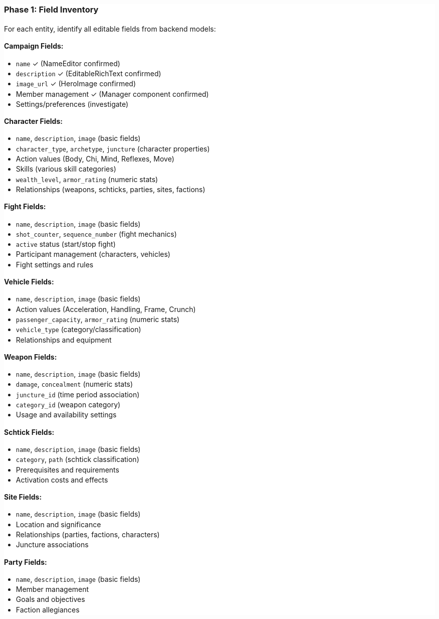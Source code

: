 ### Phase 1: Field Inventory
For each entity, identify all editable fields from backend models:

**Campaign Fields:**
- `name` ✓ (NameEditor confirmed)
- `description` ✓ (EditableRichText confirmed)  
- `image_url` ✓ (HeroImage confirmed)
- Member management ✓ (Manager component confirmed)
- Settings/preferences (investigate)

**Character Fields:**
- `name`, `description`, `image` (basic fields)
- `character_type`, `archetype`, `juncture` (character properties)
- Action values (Body, Chi, Mind, Reflexes, Move)
- Skills (various skill categories)
- `wealth_level`, `armor_rating` (numeric stats)
- Relationships (weapons, schticks, parties, sites, factions)

**Fight Fields:**
- `name`, `description`, `image` (basic fields)
- `shot_counter`, `sequence_number` (fight mechanics)
- `active` status (start/stop fight)
- Participant management (characters, vehicles)
- Fight settings and rules

**Vehicle Fields:**
- `name`, `description`, `image` (basic fields)
- Action values (Acceleration, Handling, Frame, Crunch)
- `passenger_capacity`, `armor_rating` (numeric stats)
- `vehicle_type` (category/classification)
- Relationships and equipment

**Weapon Fields:**
- `name`, `description`, `image` (basic fields)
- `damage`, `concealment` (numeric stats)
- `juncture_id` (time period association)
- `category_id` (weapon category)
- Usage and availability settings

**Schtick Fields:**
- `name`, `description`, `image` (basic fields)
- `category`, `path` (schtick classification)
- Prerequisites and requirements
- Activation costs and effects

**Site Fields:**
- `name`, `description`, `image` (basic fields)
- Location and significance
- Relationships (parties, factions, characters)
- Juncture associations

**Party Fields:**
- `name`, `description`, `image` (basic fields)
- Member management
- Goals and objectives
- Faction allegiances
